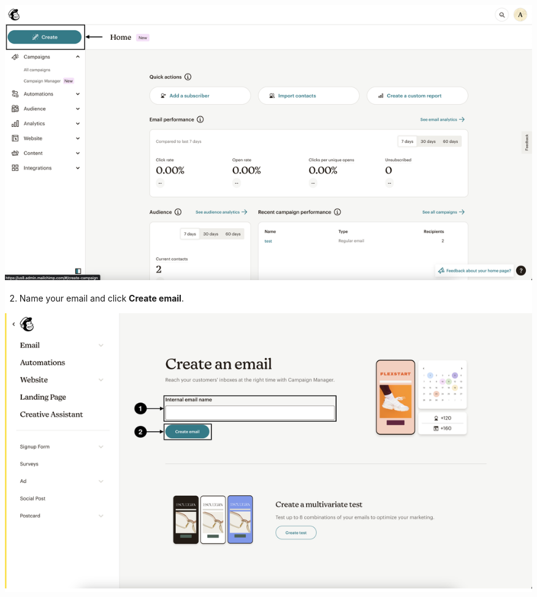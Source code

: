 ![MailChimp screenshot](./images/kombai-esp-guide/mailchimp/mailchimp1.png)

2. Name your email and click **Create email**.

![MailChimp screenshot](./images/kombai-esp-guide/mailchimp/mailchimp2.png)
